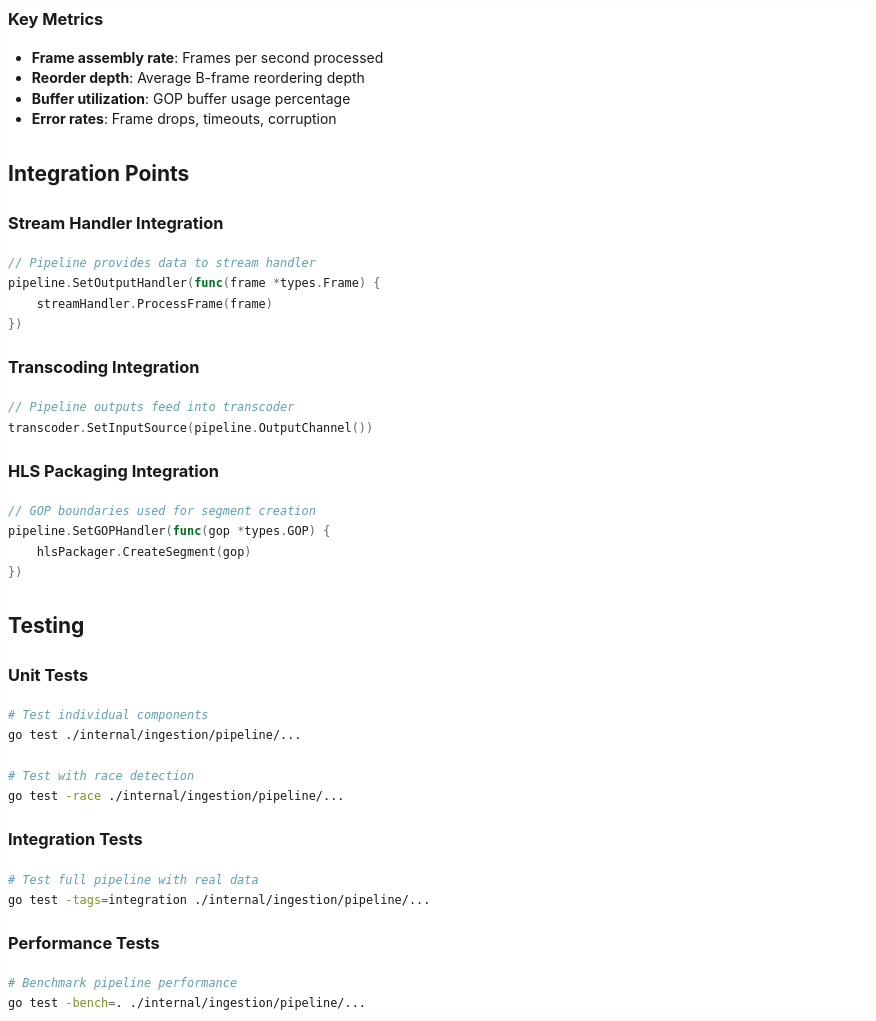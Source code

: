 ### Key Metrics
- **Frame assembly rate**: Frames per second processed
- **Reorder depth**: Average B-frame reordering depth
- **Buffer utilization**: GOP buffer usage percentage
- **Error rates**: Frame drops, timeouts, corruption

## Integration Points

### Stream Handler Integration
```go
// Pipeline provides data to stream handler
pipeline.SetOutputHandler(func(frame *types.Frame) {
    streamHandler.ProcessFrame(frame)
})
```

### Transcoding Integration
```go
// Pipeline outputs feed into transcoder
transcoder.SetInputSource(pipeline.OutputChannel())
```

### HLS Packaging Integration
```go
// GOP boundaries used for segment creation
pipeline.SetGOPHandler(func(gop *types.GOP) {
    hlsPackager.CreateSegment(gop)
})
```

## Testing

### Unit Tests
```bash
# Test individual components
go test ./internal/ingestion/pipeline/...

# Test with race detection
go test -race ./internal/ingestion/pipeline/...
```

### Integration Tests
```bash
# Test full pipeline with real data
go test -tags=integration ./internal/ingestion/pipeline/...
```

### Performance Tests
```bash
# Benchmark pipeline performance
go test -bench=. ./internal/ingestion/pipeline/...
```

